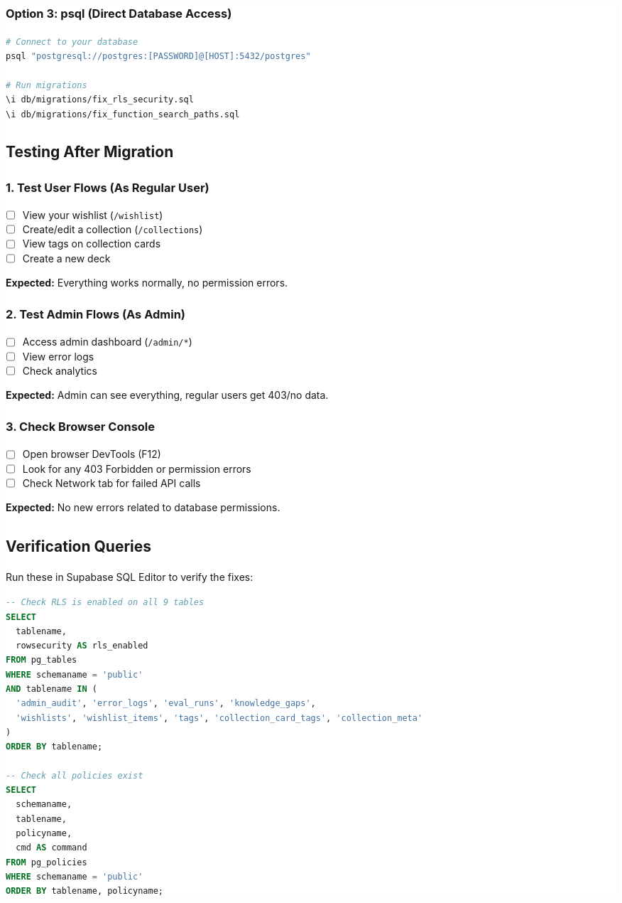 ### Option 3: psql (Direct Database Access)

```bash
# Connect to your database
psql "postgresql://postgres:[PASSWORD]@[HOST]:5432/postgres"

# Run migrations
\i db/migrations/fix_rls_security.sql
\i db/migrations/fix_function_search_paths.sql
```

## Testing After Migration

### 1. Test User Flows (As Regular User)

- [ ] View your wishlist (`/wishlist`)
- [ ] Create/edit a collection (`/collections`)
- [ ] View tags on collection cards
- [ ] Create a new deck

**Expected:** Everything works normally, no permission errors.

### 2. Test Admin Flows (As Admin)

- [ ] Access admin dashboard (`/admin/*`)
- [ ] View error logs
- [ ] Check analytics

**Expected:** Admin can see everything, regular users get 403/no data.

### 3. Check Browser Console

- [ ] Open browser DevTools (F12)
- [ ] Look for any 403 Forbidden or permission errors
- [ ] Check Network tab for failed API calls

**Expected:** No new errors related to database permissions.

## Verification Queries

Run these in Supabase SQL Editor to verify the fixes:

```sql
-- Check RLS is enabled on all 9 tables
SELECT 
  tablename, 
  rowsecurity AS rls_enabled 
FROM pg_tables 
WHERE schemaname = 'public' 
AND tablename IN (
  'admin_audit', 'error_logs', 'eval_runs', 'knowledge_gaps',
  'wishlists', 'wishlist_items', 'tags', 'collection_card_tags', 'collection_meta'
)
ORDER BY tablename;

-- Check all policies exist
SELECT 
  schemaname, 
  tablename, 
  policyname,
  cmd AS command
FROM pg_policies 
WHERE schemaname = 'public'
ORDER BY tablename, policyname;

```
